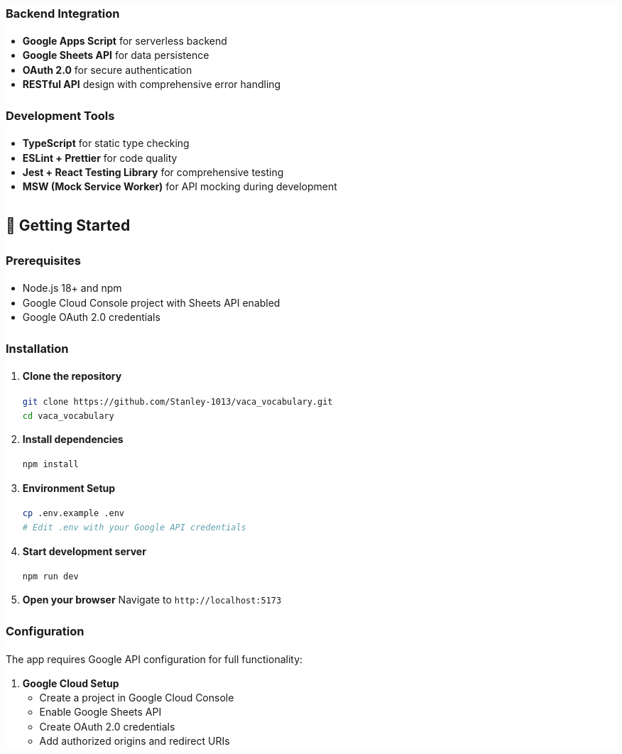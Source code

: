 ### Backend Integration
- **Google Apps Script** for serverless backend
- **Google Sheets API** for data persistence
- **OAuth 2.0** for secure authentication
- **RESTful API** design with comprehensive error handling

### Development Tools
- **TypeScript** for static type checking
- **ESLint + Prettier** for code quality
- **Jest + React Testing Library** for comprehensive testing
- **MSW (Mock Service Worker)** for API mocking during development

## 🚀 Getting Started

### Prerequisites
- Node.js 18+ and npm
- Google Cloud Console project with Sheets API enabled
- Google OAuth 2.0 credentials

### Installation

1. **Clone the repository**
   ```bash
   git clone https://github.com/Stanley-1013/vaca_vocabulary.git
   cd vaca_vocabulary
   ```

2. **Install dependencies**
   ```bash
   npm install
   ```

3. **Environment Setup**
   ```bash
   cp .env.example .env
   # Edit .env with your Google API credentials
   ```

4. **Start development server**
   ```bash
   npm run dev
   ```

5. **Open your browser**
   Navigate to `http://localhost:5173`

### Configuration

The app requires Google API configuration for full functionality:

1. **Google Cloud Setup**
   - Create a project in Google Cloud Console
   - Enable Google Sheets API
   - Create OAuth 2.0 credentials
   - Add authorized origins and redirect URIs
